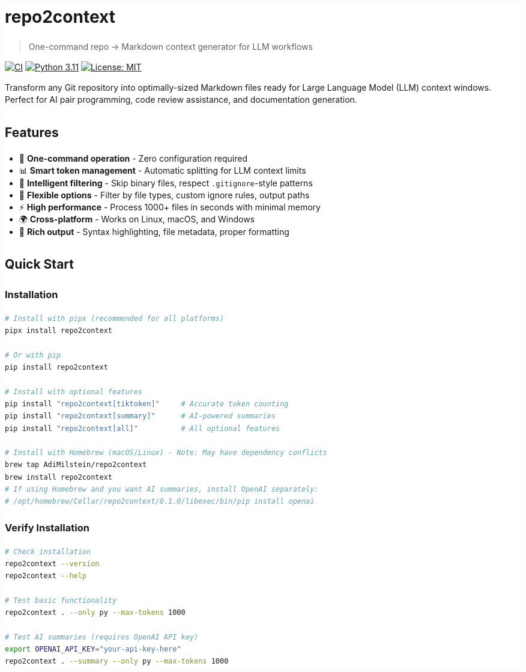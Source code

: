 # repo2context

> One-command repo → Markdown context generator for LLM workflows

[![CI](https://github.com/AdiMilstein/repo2context/workflows/CI/badge.svg)](https://github.com/AdiMilstein/repo2context/actions)
[![Python 3.11](https://img.shields.io/badge/python-3.11-blue.svg)](https://www.python.org/downloads/release/python-3110/)
[![License: MIT](https://img.shields.io/badge/License-MIT-yellow.svg)](https://opensource.org/licenses/MIT)

Transform any Git repository into optimally-sized Markdown files ready for Large Language Model (LLM) context windows. Perfect for AI pair programming, code review assistance, and documentation generation.

## Features

- 🚀 **One-command operation** - Zero configuration required
- 📊 **Smart token management** - Automatic splitting for LLM context limits
- 🎯 **Intelligent filtering** - Skip binary files, respect `.gitignore`-style patterns
- 🔧 **Flexible options** - Filter by file types, custom ignore rules, output paths
- ⚡ **High performance** - Process 1000+ files in seconds with minimal memory
- 🌍 **Cross-platform** - Works on Linux, macOS, and Windows
- 📝 **Rich output** - Syntax highlighting, file metadata, proper formatting

## Quick Start

### Installation

```bash
# Install with pipx (recommended for all platforms)
pipx install repo2context

# Or with pip
pip install repo2context

# Install with optional features
pip install "repo2context[tiktoken]"     # Accurate token counting
pip install "repo2context[summary]"      # AI-powered summaries
pip install "repo2context[all]"          # All optional features

# Install with Homebrew (macOS/Linux) - Note: May have dependency conflicts
brew tap AdiMilstein/repo2context
brew install repo2context
# If using Homebrew and you want AI summaries, install OpenAI separately:
# /opt/homebrew/Cellar/repo2context/0.1.0/libexec/bin/pip install openai
```

### Verify Installation

```bash
# Check installation
repo2context --version
repo2context --help

# Test basic functionality
repo2context . --only py --max-tokens 1000

# Test AI summaries (requires OpenAI API key)
export OPENAI_API_KEY="your-api-key-here"
repo2context . --summary --only py --max-tokens 1000
```
